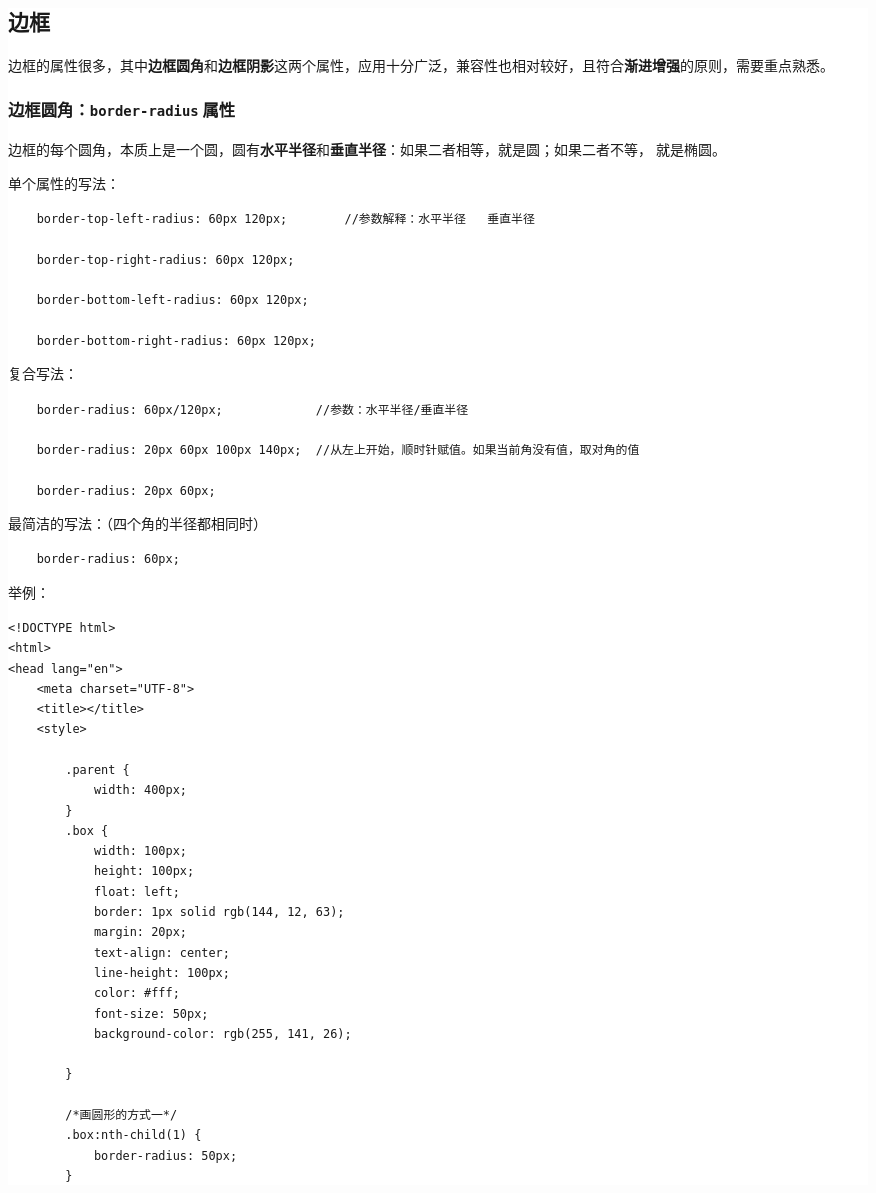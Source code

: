## 边框

边框的属性很多，其中**边框圆角**和**边框阴影**这两个属性，应用十分广泛，兼容性也相对较好，且符合**渐进增强**的原则，需要重点熟悉。

### 边框圆角：`border-radius` 属性

边框的每个圆角，本质上是一个圆，圆有**水平半径**和**垂直半径**：如果二者相等，就是圆；如果二者不等， 就是椭圆。

单个属性的写法：

```
	border-top-left-radius: 60px 120px;        //参数解释：水平半径   垂直半径

	border-top-right-radius: 60px 120px;

	border-bottom-left-radius: 60px 120px;

	border-bottom-right-radius: 60px 120px;
```

复合写法：

```
	border-radius: 60px/120px;             //参数：水平半径/垂直半径

	border-radius: 20px 60px 100px 140px;  //从左上开始，顺时针赋值。如果当前角没有值，取对角的值

	border-radius: 20px 60px;
```

最简洁的写法：（四个角的半径都相同时）

```
	border-radius: 60px;
```

举例：

```
<!DOCTYPE html>
<html>
<head lang="en">
    <meta charset="UTF-8">
    <title></title>
    <style>

        .parent {
            width: 400px;
        }
        .box {
            width: 100px;
            height: 100px;
            float: left;
            border: 1px solid rgb(144, 12, 63);
            margin: 20px;
            text-align: center;
            line-height: 100px;
            color: #fff;
            font-size: 50px;
            background-color: rgb(255, 141, 26);

        }

        /*画圆形的方式一*/
        .box:nth-child(1) {
            border-radius: 50px;
        }

```